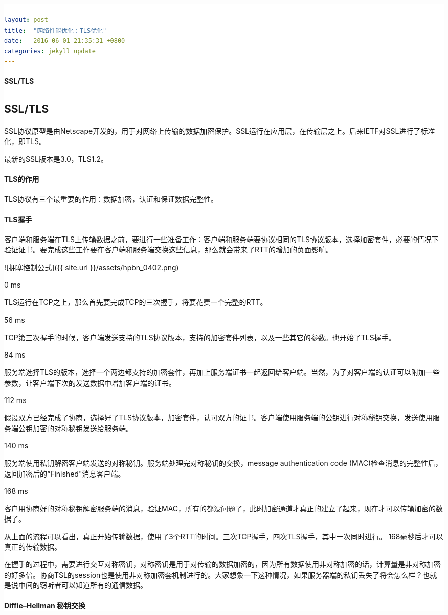 ```yaml
---
layout: post
title:  "网络性能优化：TLS优化"
date:   2016-06-01 21:35:31 +0800
categories: jekyll update
---
```

#### SSL/TLS
 

## SSL/TLS

SSL协议原型是由Netscape开发的，用于对网络上传输的数据加密保护。SSL运行在应用层，在传输层之上。后来IETF对SSL进行了标准化，即TLS。

最新的SSL版本是3.0，TLS1.2。

#### TLS的作用

TLS协议有三个最重要的作用：数据加密，认证和保证数据完整性。

#### TLS握手

客户端和服务端在TLS上传输数据之前，要进行一些准备工作：客户端和服务端要协议相同的TLS协议版本，选择加密套件，必要的情况下验证证书。要完成这些工作要在客户端和服务端交换这些信息，那么就会带来了RTT的增加的负面影响。

![拥塞控制公式]({{ site.url }}/assets/hpbn_0402.png)

0 ms

TLS运行在TCP之上，那么首先要完成TCP的三次握手，将要花费一个完整的RTT。

56 ms

TCP第三次握手的时候，客户端发送支持的TLS协议版本，支持的加密套件列表，以及一些其它的参数。也开始了TLS握手。

84 ms

服务端选择TLS的版本，选择一个两边都支持的加密套件，再加上服务端证书一起返回给客户端。当然，为了对客户端的认证可以附加一些参数，让客户端下次的发送数据中增加客户端的证书。

112 ms

假设双方已经完成了协商，选择好了TLS协议版本，加密套件，认可双方的证书。客户端使用服务端的公钥进行对称秘钥交换，发送使用服务端公钥加密的对称秘钥发送给服务端。

140 ms

服务端使用私钥解密客户端发送的对称秘钥。服务端处理完对称秘钥的交换，message authentication code (MAC)检查消息的完整性后，返回加密后的“Finished"消息客户端。

168 ms

客户用协商好的对称秘钥解密服务端的消息，验证MAC，所有的都没问题了，此时加密通道才真正的建立了起来，现在才可以传输加密的数据了。

从上面的流程可以看出，真正开始传输数据，使用了3个RTT的时间。三次TCP握手，四次TLS握手，其中一次同时进行。
168毫秒后才可以真正的传输数据。

在握手的过程中，需要进行交互对称密钥，对称密钥是用于对传输的数据加密的，因为所有数据使用非对称加密的话，计算量是非对称加密的好多倍。协商TSL的session也是使用非对称加密套机制进行的。大家想象一下这种情况，如果服务器端的私钥丢失了将会怎么样？也就是说中间的窃听者可以知道所有的通信数据。

#### Diffie–Hellman 秘钥交换
